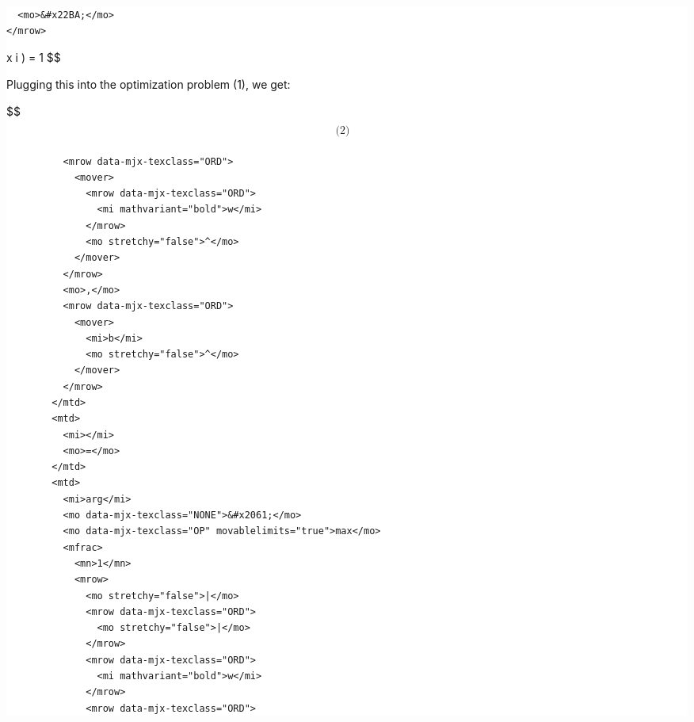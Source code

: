       <mo>&#x22BA;</mo>
    </mrow>
  </msup>
  <msub>
    <mrow data-mjx-texclass="ORD">
      <mi mathvariant="bold">x</mi>
    </mrow>
    <mi>i</mi>
  </msub>
  <mo stretchy="false">)</mo>
  <mo>=</mo>
  <mn>1</mn>
</math>
$$

Plugging this into the optimization problem $(1)$, we get:

$$
<math xmlns="http://www.w3.org/1998/Math/MathML" display="block">
  <mtable displaystyle="true" columnalign="right" columnspacing="0em" rowspacing="3pt">
    <mtr>
      <mtd>
        <mtable displaystyle="true" columnalign="right center left" columnspacing="0em 0.278em" rowspacing="3pt">
          <mtr>
          <mtd id="mjx-eqn:2">
              <mtext>(2)</mtext>
            </mtd>
            <mtd>
            
              <mrow data-mjx-texclass="ORD">
                <mover>
                  <mrow data-mjx-texclass="ORD">
                    <mi mathvariant="bold">w</mi>
                  </mrow>
                  <mo stretchy="false">^</mo>
                </mover>
              </mrow>
              <mo>,</mo>
              <mrow data-mjx-texclass="ORD">
                <mover>
                  <mi>b</mi>
                  <mo stretchy="false">^</mo>
                </mover>
              </mrow>
            </mtd>
            <mtd>
              <mi></mi>
              <mo>=</mo>
            </mtd>
            <mtd>
              <mi>arg</mi>
              <mo data-mjx-texclass="NONE">&#x2061;</mo>
              <mo data-mjx-texclass="OP" movablelimits="true">max</mo>
              <mfrac>
                <mn>1</mn>
                <mrow>
                  <mo stretchy="false">|</mo>
                  <mrow data-mjx-texclass="ORD">
                    <mo stretchy="false">|</mo>
                  </mrow>
                  <mrow data-mjx-texclass="ORD">
                    <mi mathvariant="bold">w</mi>
                  </mrow>
                  <mrow data-mjx-texclass="ORD">